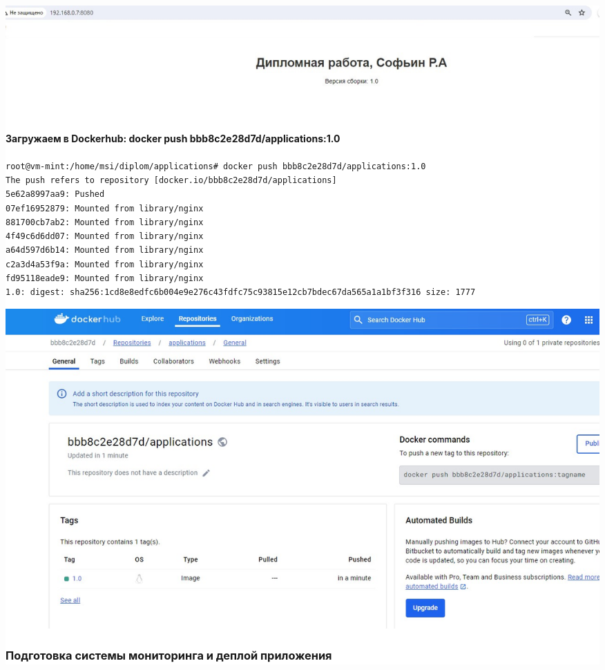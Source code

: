 ![Ссылка 11](https://github.com/Firewal7/netology-diplom/blob/main/images/11.brauzer.jpg)

#### Загружаем в Dockerhub: docker push bbb8c2e28d7d/applications:1.0

```
root@vm-mint:/home/msi/diplom/applications# docker push bbb8c2e28d7d/applications:1.0
The push refers to repository [docker.io/bbb8c2e28d7d/applications]
5e62a8997aa9: Pushed 
07ef16952879: Mounted from library/nginx 
881700cb7ab2: Mounted from library/nginx 
4f49c6d6dd07: Mounted from library/nginx 
a64d597d6b14: Mounted from library/nginx 
c2a3d4a53f9a: Mounted from library/nginx 
fd95118eade9: Mounted from library/nginx 
1.0: digest: sha256:1cd8e8edfc6b004e9e276c43fdfc75c93815e12cb7bdec67da565a1a1bf3f316 size: 1777
```

![Ссылка 13](https://github.com/Firewal7/netology-diplom/blob/main/images/13.dockerhub.jpg)

### Подготовка cистемы мониторинга и деплой приложения
